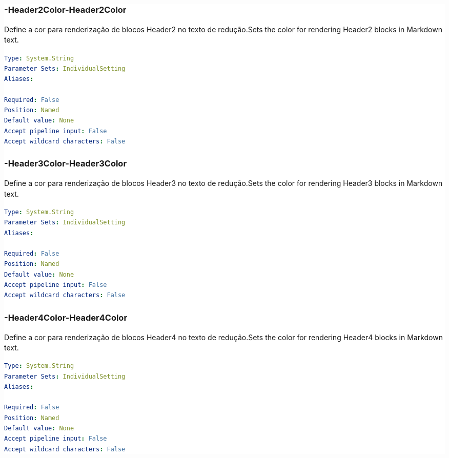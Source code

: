 ### <span data-ttu-id="3b799-130">-Header2Color</span><span class="sxs-lookup"><span data-stu-id="3b799-130">-Header2Color</span></span>

<span data-ttu-id="3b799-131">Define a cor para renderização de blocos Header2 no texto de redução.</span><span class="sxs-lookup"><span data-stu-id="3b799-131">Sets the color for rendering Header2 blocks in Markdown text.</span></span>

```yaml
Type: System.String
Parameter Sets: IndividualSetting
Aliases:

Required: False
Position: Named
Default value: None
Accept pipeline input: False
Accept wildcard characters: False
```

### <span data-ttu-id="3b799-132">-Header3Color</span><span class="sxs-lookup"><span data-stu-id="3b799-132">-Header3Color</span></span>

<span data-ttu-id="3b799-133">Define a cor para renderização de blocos Header3 no texto de redução.</span><span class="sxs-lookup"><span data-stu-id="3b799-133">Sets the color for rendering Header3 blocks in Markdown text.</span></span>

```yaml
Type: System.String
Parameter Sets: IndividualSetting
Aliases:

Required: False
Position: Named
Default value: None
Accept pipeline input: False
Accept wildcard characters: False
```

### <span data-ttu-id="3b799-134">-Header4Color</span><span class="sxs-lookup"><span data-stu-id="3b799-134">-Header4Color</span></span>

<span data-ttu-id="3b799-135">Define a cor para renderização de blocos Header4 no texto de redução.</span><span class="sxs-lookup"><span data-stu-id="3b799-135">Sets the color for rendering Header4 blocks in Markdown text.</span></span>

```yaml
Type: System.String
Parameter Sets: IndividualSetting
Aliases:

Required: False
Position: Named
Default value: None
Accept pipeline input: False
Accept wildcard characters: False
```
